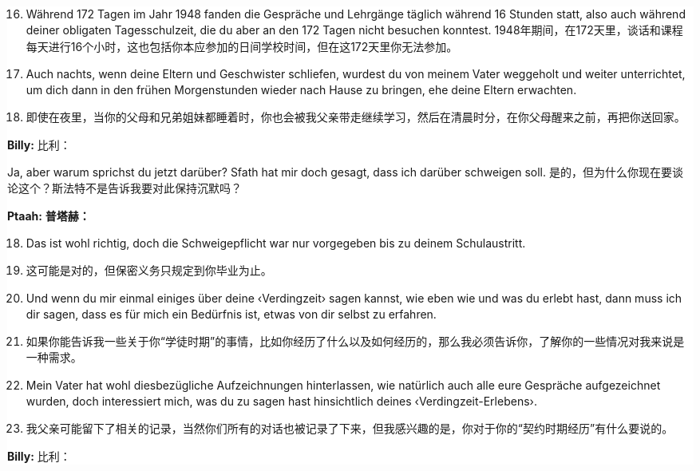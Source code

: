 16. Während 172 Tagen im Jahr 1948 fanden die Gespräche und Lehrgänge täglich während 16 Stunden statt, also auch während deiner obligaten Tagesschulzeit, die du aber an den 172 Tagen nicht besuchen konntest.
1948年期间，在172天里，谈话和课程每天进行16个小时，这也包括你本应参加的日间学校时间，但在这172天里你无法参加。

17. Auch nachts, wenn deine Eltern und Geschwister schliefen, wurdest du von meinem Vater weggeholt und weiter unterrichtet, um dich dann in den frühen Morgenstunden wieder nach Hause zu bringen, ehe deine Eltern erwachten.
17. 即使在夜里，当你的父母和兄弟姐妹都睡着时，你也会被我父亲带走继续学习，然后在清晨时分，在你父母醒来之前，再把你送回家。

**Billy:**
比利：

Ja, aber warum sprichst du jetzt darüber? Sfath hat mir doch gesagt, dass ich darüber schweigen soll.
是的，但为什么你现在要谈论这个？斯法特不是告诉我要对此保持沉默吗？

**Ptaah:**
**普塔赫：**

18. Das ist wohl richtig, doch die Schweigepflicht war nur vorgegeben bis zu deinem Schulaustritt.
18. 这可能是对的，但保密义务只规定到你毕业为止。

19. Und wenn du mir einmal einiges über deine ‹Verdingzeit› sagen kannst, wie eben wie und was du erlebt hast, dann muss ich dir sagen, dass es für mich ein Bedürfnis ist, etwas von dir selbst zu erfahren.
19. 如果你能告诉我一些关于你“学徒时期”的事情，比如你经历了什么以及如何经历的，那么我必须告诉你，了解你的一些情况对我来说是一种需求。

20. Mein Vater hat wohl diesbezügliche Aufzeichnungen hinterlassen, wie natürlich auch alle eure Gespräche aufgezeichnet wurden, doch interessiert mich, was du zu sagen hast hinsichtlich deines ‹Verdingzeit-Erlebens›.
20. 我父亲可能留下了相关的记录，当然你们所有的对话也被记录了下来，但我感兴趣的是，你对于你的“契约时期经历”有什么要说的。

**Billy:**
比利：
